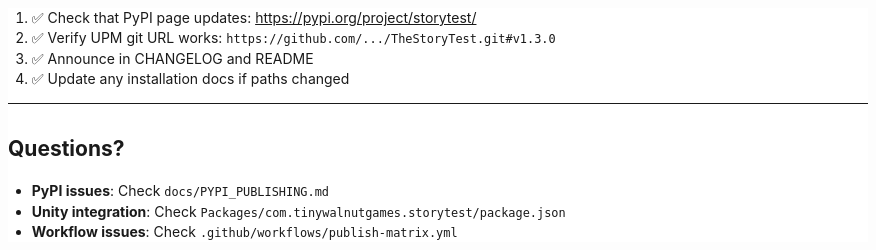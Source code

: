 1. ✅ Check that PyPI page updates: https://pypi.org/project/storytest/
2. ✅ Verify UPM git URL works: `https://github.com/.../TheStoryTest.git#v1.3.0`
3. ✅ Announce in CHANGELOG and README
4. ✅ Update any installation docs if paths changed

---

## Questions?

- **PyPI issues**: Check `docs/PYPI_PUBLISHING.md`
- **Unity integration**: Check `Packages/com.tinywalnutgames.storytest/package.json`
- **Workflow issues**: Check `.github/workflows/publish-matrix.yml`